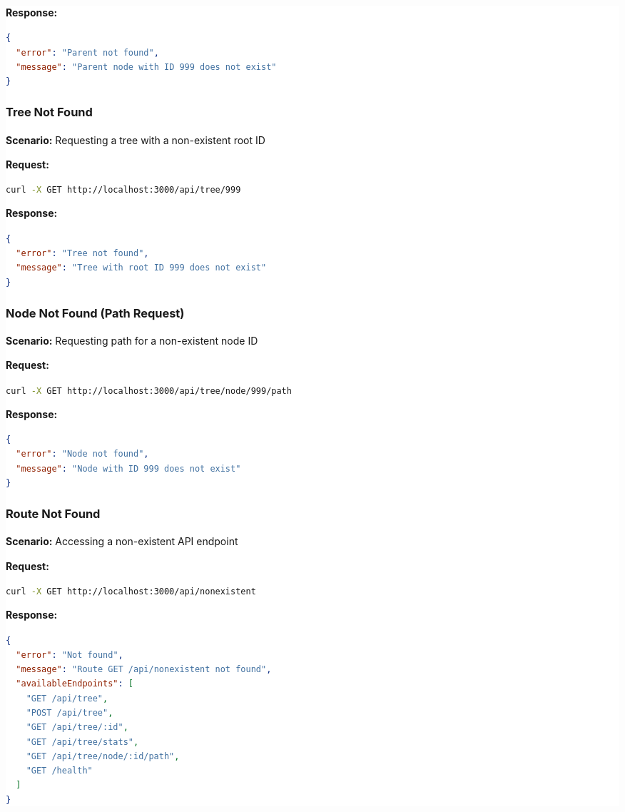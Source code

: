 **Response:**
```json
{
  "error": "Parent not found",
  "message": "Parent node with ID 999 does not exist"
}
```

### Tree Not Found

**Scenario:** Requesting a tree with a non-existent root ID

**Request:**
```bash
curl -X GET http://localhost:3000/api/tree/999
```

**Response:**
```json
{
  "error": "Tree not found",
  "message": "Tree with root ID 999 does not exist"
}
```

### Node Not Found (Path Request)

**Scenario:** Requesting path for a non-existent node ID

**Request:**
```bash
curl -X GET http://localhost:3000/api/tree/node/999/path
```

**Response:**
```json
{
  "error": "Node not found",
  "message": "Node with ID 999 does not exist"
}
```

### Route Not Found

**Scenario:** Accessing a non-existent API endpoint

**Request:**
```bash
curl -X GET http://localhost:3000/api/nonexistent
```

**Response:**
```json
{
  "error": "Not found",
  "message": "Route GET /api/nonexistent not found",
  "availableEndpoints": [
    "GET /api/tree",
    "POST /api/tree",
    "GET /api/tree/:id",
    "GET /api/tree/stats",
    "GET /api/tree/node/:id/path",
    "GET /health"
  ]
}
```
